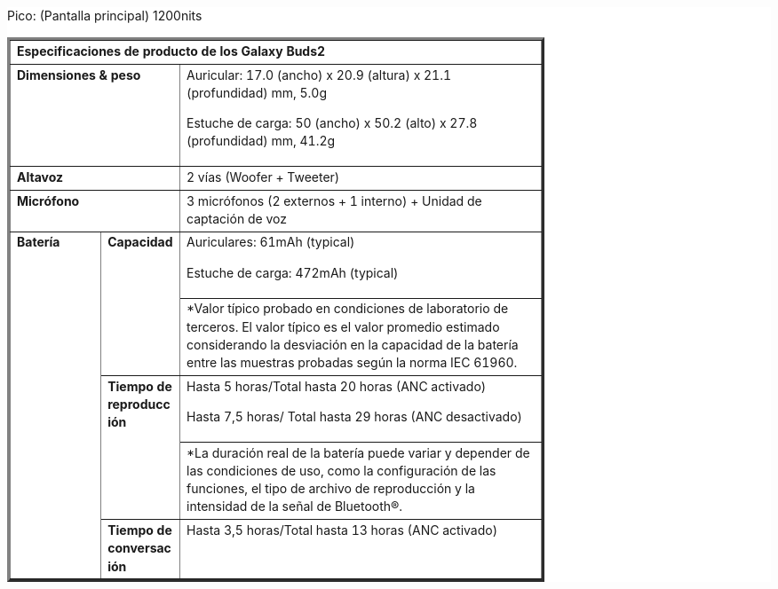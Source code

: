 
Pico: (Pantalla principal) 1200nits</td>
<td width="3"></td>
</tr>
</tbody>
</table>
<p style="text-align: justify;"></p>

<table style="width: 605px;" border="3" width="605" cellpadding="3">
<tbody>
<tr>
<td colspan="3" width="605"><strong>Especificaciones de producto de los Galaxy Buds2</strong></td>
</tr>
<tr>
<td colspan="2" width="174"><strong>Dimensiones &amp; peso</strong></td>
<td width="430">Auricular: 17.0 (ancho) x 20.9 (altura) x 21.1 (profundidad) mm, 5.0g

Estuche de carga: 50 (ancho) x 50.2 (alto) x 27.8 (profundidad) mm, 41.2g</td>
</tr>
<tr>
<td colspan="2" width="174"><strong>Altavoz</strong></td>
<td width="430">2 vías (Woofer + Tweeter)</td>
</tr>
<tr>
<td colspan="2" width="174"><strong>Micrófono</strong></td>
<td width="430">3 micrófonos (2 externos + 1 interno) + Unidad de captación de voz</td>
</tr>
<tr>
<td rowspan="6" width="95"><strong>Batería</strong></td>
<td rowspan="2" width="80"><strong>Capacidad</strong></td>
<td width="430">Auriculares: 61mAh (typical)

Estuche de carga: 472mAh (typical)</td>
</tr>
<tr>
<td width="430">*Valor típico probado en condiciones de laboratorio de terceros. El valor típico es el valor promedio estimado considerando la desviación en la capacidad de la batería entre las muestras probadas según la norma IEC 61960.</td>
</tr>
<tr>
<td rowspan="2" width="80"><strong>Tiempo de reproducción</strong></td>
<td width="430">Hasta 5 horas/Total hasta 20 horas (ANC activado)

Hasta 7,5 horas/ Total hasta 29 horas (ANC desactivado)</td>
</tr>
<tr>
<td width="430">*La duración real de la batería puede variar y depender de las condiciones de uso, como la configuración de las funciones, el tipo de archivo de reproducción y la intensidad de la señal de Bluetooth®.</td>
</tr>
<tr>
<td rowspan="2" width="80"><strong>Tiempo de conversación</strong></td>
<td width="430">Hasta 3,5 horas/Total hasta 13 horas (ANC activado)
